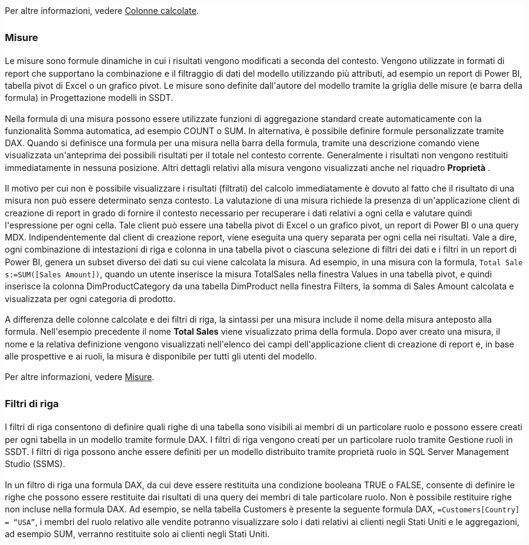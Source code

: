  Per altre informazioni, vedere [Colonne calcolate](../../analysis-services/tabular-models/ssas-calculated-columns.md).  
  
### <a name="measures"></a>Misure  
 Le misure sono formule dinamiche in cui i risultati vengono modificati a seconda del contesto. Vengono utilizzate in formati di report che supportano la combinazione e il filtraggio di dati del modello utilizzando più attributi, ad esempio un report di Power BI, tabella pivot di Excel o un grafico pivot. Le misure sono definite dall'autore del modello tramite la griglia delle misure (e barra della formula) in Progettazione modelli in SSDT.  
  
 Nella formula di una misura possono essere utilizzate funzioni di aggregazione standard create automaticamente con la funzionalità Somma automatica, ad esempio COUNT o SUM. In alternativa, è possibile definire formule personalizzate tramite DAX. Quando si definisce una formula per una misura nella barra della formula, tramite una descrizione comando viene visualizzata un'anteprima dei possibili risultati per il totale nel contesto corrente. Generalmente i risultati non vengono restituiti immediatamente in nessuna posizione. Altri dettagli relativi alla misura vengono visualizzati anche nel riquadro **Proprietà** .  
  
 Il motivo per cui non è possibile visualizzare i risultati (filtrati) del calcolo immediatamente è dovuto al fatto che il risultato di una misura non può essere determinato senza contesto. La valutazione di una misura richiede la presenza di un'applicazione client di creazione di report in grado di fornire il contesto necessario per recuperare i dati relativi a ogni cella e valutare quindi l'espressione per ogni cella. Tale client può essere una tabella pivot di Excel o un grafico pivot, un report di Power BI o una query MDX. Indipendentemente dal client di creazione report, viene eseguita una query separata per ogni cella nei risultati. Vale a dire, ogni combinazione di intestazioni di riga e colonna in una tabella pivot o ciascuna selezione di filtri dei dati e i filtri in un report di Power BI, genera un subset diverso dei dati su cui viene calcolata la misura. Ad esempio, in una misura con la formula, `Total Sales:=SUM([Sales Amount])`, quando un utente inserisce la misura TotalSales nella finestra Values in una tabella pivot, e quindi inserisce la colonna DimProductCategory da una tabella DimProduct nella finestra Filters, la somma di Sales Amount calcolata e visualizzata per ogni categoria di prodotto.  
  
 A differenza delle colonne calcolate e dei filtri di riga, la sintassi per una misura include il nome della misura anteposto alla formula. Nell'esempio precedente il nome **Total Sales** viene visualizzato prima della formula. Dopo aver creato una misura, il nome e la relativa definizione vengono visualizzati nell'elenco dei campi dell'applicazione client di creazione di report e, in base alle prospettive e ai ruoli, la misura è disponibile per tutti gli utenti del modello.  
  
 Per altre informazioni, vedere [Misure](../../analysis-services/tabular-models/measures-ssas-tabular.md).  
  
### <a name="row-filters"></a>Filtri di riga  
 I filtri di riga consentono di definire quali righe di una tabella sono visibili ai membri di un particolare ruolo e possono essere creati per ogni tabella in un modello tramite formule DAX. I filtri di riga vengono creati per un particolare ruolo tramite Gestione ruoli in SSDT. I filtri di riga possono anche essere definiti per un modello distribuito tramite proprietà ruolo in SQL Server Management Studio (SSMS).  
  
 In un filtro di riga una formula DAX, da cui deve essere restituita una condizione booleana TRUE o FALSE, consente di definire le righe che possono essere restituite dai risultati di una query dei membri di tale particolare ruolo. Non è possibile restituire righe non incluse nella formula DAX. Ad esempio, se nella tabella Customers è presente la seguente formula DAX, `=Customers[Country] = “USA”`, i membri del ruolo relativo alle vendite potranno visualizzare solo i dati relativi ai clienti negli Stati Uniti e le aggregazioni, ad esempio SUM, verranno restituite solo ai clienti negli Stati Uniti.  
  